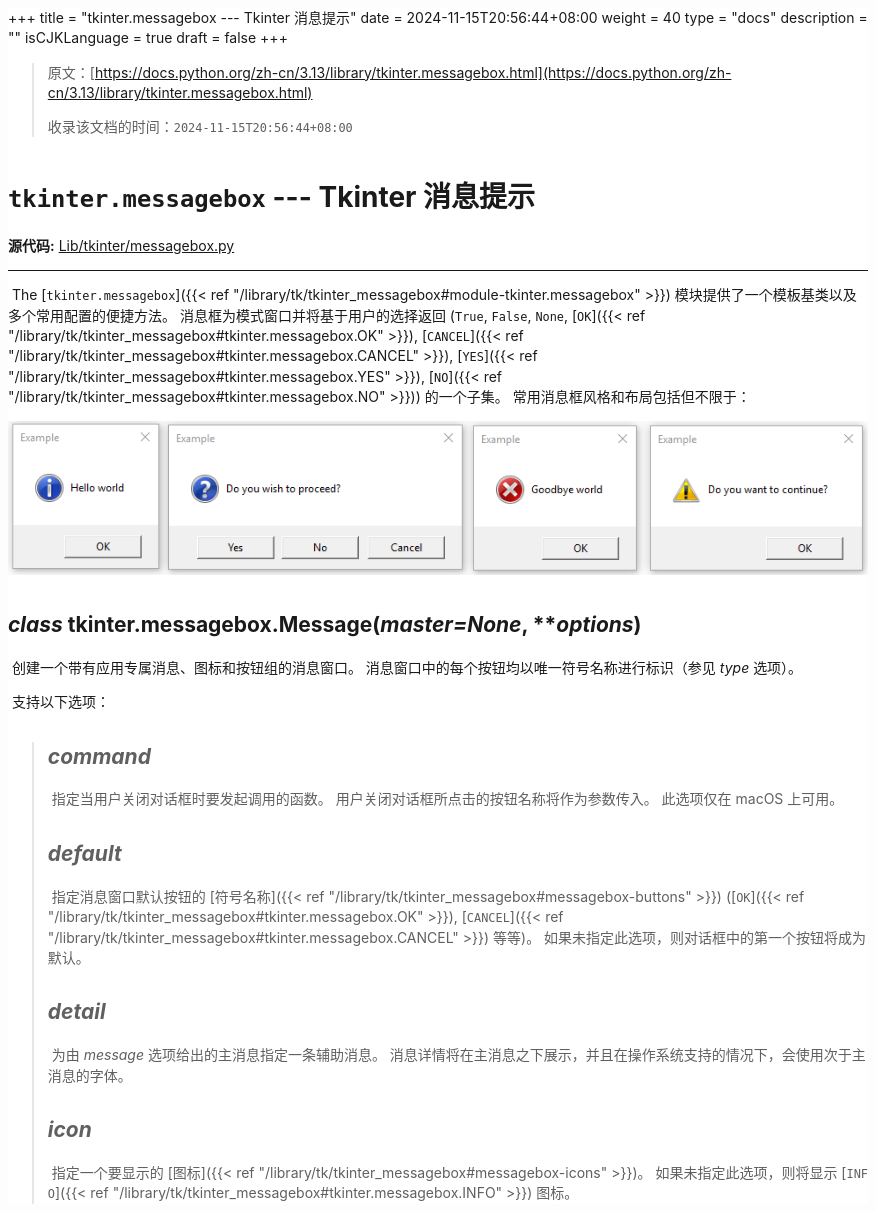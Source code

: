 +++
title = "tkinter.messagebox --- Tkinter 消息提示"
date = 2024-11-15T20:56:44+08:00
weight = 40
type = "docs"
description = ""
isCJKLanguage = true
draft = false
+++

> 原文：[https://docs.python.org/zh-cn/3.13/library/tkinter.messagebox.html](https://docs.python.org/zh-cn/3.13/library/tkinter.messagebox.html)
>
> 收录该文档的时间：`2024-11-15T20:56:44+08:00`

# `tkinter.messagebox` --- Tkinter 消息提示

**源代码:** [Lib/tkinter/messagebox.py](https://github.com/python/cpython/tree/3.13/Lib/tkinter/messagebox.py)

------

​	The [`tkinter.messagebox`]({{< ref "/library/tk/tkinter_messagebox#module-tkinter.messagebox" >}}) 模块提供了一个模板基类以及多个常用配置的便捷方法。 消息框为模式窗口并将基于用户的选择返回 (`True`, `False`, `None`, [`OK`]({{< ref "/library/tk/tkinter_messagebox#tkinter.messagebox.OK" >}}), [`CANCEL`]({{< ref "/library/tk/tkinter_messagebox#tkinter.messagebox.CANCEL" >}}), [`YES`]({{< ref "/library/tk/tkinter_messagebox#tkinter.messagebox.YES" >}}), [`NO`]({{< ref "/library/tk/tkinter_messagebox#tkinter.messagebox.NO" >}})) 的一个子集。 常用消息框风格和布局包括但不限于：

![../_images/tk_msg.png](tkinter_messagebox_img/tk_msg.png)

## *class* tkinter.messagebox.**Message**(*master=None*, ***options*)

​	创建一个带有应用专属消息、图标和按钮组的消息窗口。 消息窗口中的每个按钮均以唯一符号名称进行标识（参见 *type* 选项）。

​	支持以下选项：

> ## *command*
>
> ​	指定当用户关闭对话框时要发起调用的函数。 用户关闭对话框所点击的按钮名称将作为参数传入。 此选项仅在 macOS 上可用。
>
> ## *default*
>
> ​	指定消息窗口默认按钮的 [符号名称]({{< ref "/library/tk/tkinter_messagebox#messagebox-buttons" >}}) ([`OK`]({{< ref "/library/tk/tkinter_messagebox#tkinter.messagebox.OK" >}}), [`CANCEL`]({{< ref "/library/tk/tkinter_messagebox#tkinter.messagebox.CANCEL" >}}) 等等)。 如果未指定此选项，则对话框中的第一个按钮将成为默认。
>
> ## *detail*
>
> ​	为由 *message* 选项给出的主消息指定一条辅助消息。 消息详情将在主消息之下展示，并且在操作系统支持的情况下，会使用次于主消息的字体。
>
> ## *icon*
>
> ​	指定一个要显示的 [图标]({{< ref "/library/tk/tkinter_messagebox#messagebox-icons" >}})。 如果未指定此选项，则将显示 [`INFO`]({{< ref "/library/tk/tkinter_messagebox#tkinter.messagebox.INFO" >}}) 图标。
>